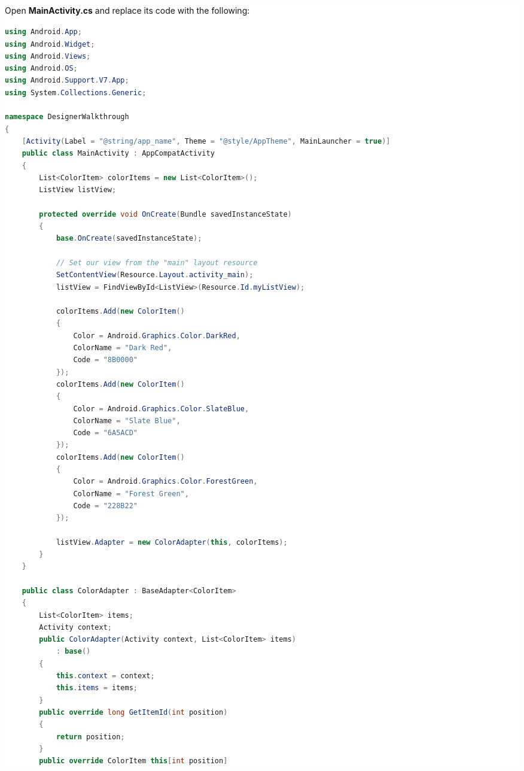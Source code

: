 Open **MainActivity.cs** and replace its code with the following:

```csharp
using Android.App;
using Android.Widget;
using Android.Views;
using Android.OS;
using Android.Support.V7.App;
using System.Collections.Generic;

namespace DesignerWalkthrough
{
    [Activity(Label = "@string/app_name", Theme = "@style/AppTheme", MainLauncher = true)]
    public class MainActivity : AppCompatActivity
    {
        List<ColorItem> colorItems = new List<ColorItem>();
        ListView listView;

        protected override void OnCreate(Bundle savedInstanceState)
        {
            base.OnCreate(savedInstanceState);

            // Set our view from the "main" layout resource
            SetContentView(Resource.Layout.activity_main);
            listView = FindViewById<ListView>(Resource.Id.myListView);

            colorItems.Add(new ColorItem()
            {
                Color = Android.Graphics.Color.DarkRed,
                ColorName = "Dark Red",
                Code = "8B0000"
            });
            colorItems.Add(new ColorItem()
            {
                Color = Android.Graphics.Color.SlateBlue,
                ColorName = "Slate Blue",
                Code = "6A5ACD"
            });
            colorItems.Add(new ColorItem()
            {
                Color = Android.Graphics.Color.ForestGreen,
                ColorName = "Forest Green",
                Code = "228B22"
            });

            listView.Adapter = new ColorAdapter(this, colorItems);
        }
    }

    public class ColorAdapter : BaseAdapter<ColorItem>
    {
        List<ColorItem> items;
        Activity context;
        public ColorAdapter(Activity context, List<ColorItem> items)
            : base()
        {
            this.context = context;
            this.items = items;
        }
        public override long GetItemId(int position)
        {
            return position;
        }
        public override ColorItem this[int position]
```